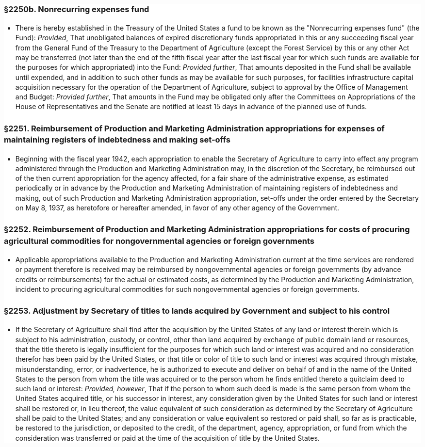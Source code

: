 ### §2250b. Nonrecurring expenses fund
* There is hereby established in the Treasury of the United States a fund to be known as the "Nonrecurring expenses fund" (the Fund): _Provided_, That unobligated balances of expired discretionary funds appropriated in this or any succeeding fiscal year from the General Fund of the Treasury to the Department of Agriculture (except the Forest Service) by this or any other Act may be transferred (not later than the end of the fifth fiscal year after the last fiscal year for which such funds are available for the purposes for which appropriated) into the Fund: _Provided further_, That amounts deposited in the Fund shall be available until expended, and in addition to such other funds as may be available for such purposes, for facilities infrastructure capital acquisition necessary for the operation of the Department of Agriculture, subject to approval by the Office of Management and Budget: _Provided further_, That amounts in the Fund may be obligated only after the Committees on Appropriations of the House of Representatives and the Senate are notified at least 15 days in advance of the planned use of funds.

### §2251. Reimbursement of Production and Marketing Administration appropriations for expenses of maintaining registers of indebtedness and making set-offs
* Beginning with the fiscal year 1942, each appropriation to enable the Secretary of Agriculture to carry into effect any program administered through the Production and Marketing Administration may, in the discretion of the Secretary, be reimbursed out of the then current appropriation for the agency affected, for a fair share of the administrative expense, as estimated periodically or in advance by the Production and Marketing Administration of maintaining registers of indebtedness and making, out of such Production and Marketing Administration appropriation, set-offs under the order entered by the Secretary on May 8, 1937, as heretofore or hereafter amended, in favor of any other agency of the Government.

### §2252. Reimbursement of Production and Marketing Administration appropriations for costs of procuring agricultural commodities for nongovernmental agencies or foreign governments
* Applicable appropriations available to the Production and Marketing Administration current at the time services are rendered or payment therefore is received may be reimbursed by nongovernmental agencies or foreign governments (by advance credits or reimbursements) for the actual or estimated costs, as determined by the Production and Marketing Administration, incident to procuring agricultural commodities for such nongovernmental agencies or foreign governments.

### §2253. Adjustment by Secretary of titles to lands acquired by Government and subject to his control
* If the Secretary of Agriculture shall find after the acquisition by the United States of any land or interest therein which is subject to his administration, custody, or control, other than land acquired by exchange of public domain land or resources, that the title thereto is legally insufficient for the purposes for which such land or interest was acquired and no consideration therefor has been paid by the United States, or that title or color of title to such land or interest was acquired through mistake, misunderstanding, error, or inadvertence, he is authorized to execute and deliver on behalf of and in the name of the United States to the person from whom the title was acquired or to the person whom he finds entitled thereto a quitclaim deed to such land or interest: _Provided, however_, That if the person to whom such deed is made is the same person from whom the United States acquired title, or his successor in interest, any consideration given by the United States for such land or interest shall be restored or, in lieu thereof, the value equivalent of such consideration as determined by the Secretary of Agriculture shall be paid to the United States; and any consideration or value equivalent so restored or paid shall, so far as is practicable, be restored to the jurisdiction, or deposited to the credit, of the department, agency, appropriation, or fund from which the consideration was transferred or paid at the time of the acquisition of title by the United States.
